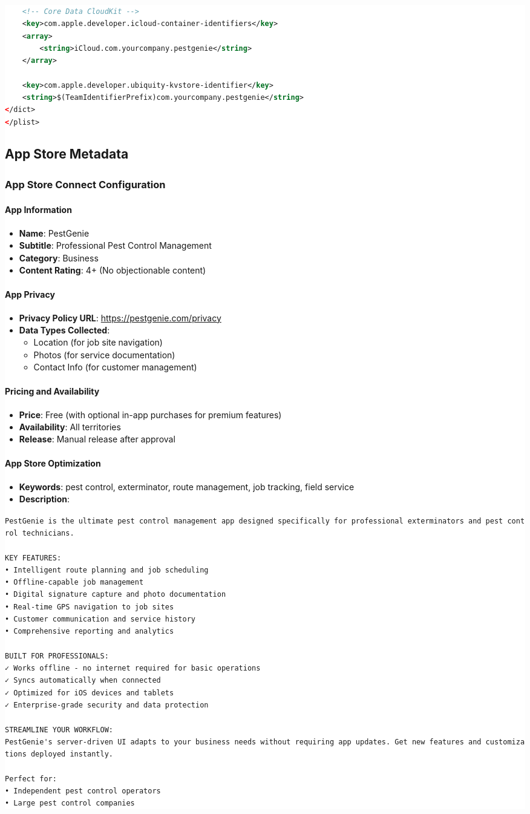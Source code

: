 ```xml
    <!-- Core Data CloudKit -->
    <key>com.apple.developer.icloud-container-identifiers</key>
    <array>
        <string>iCloud.com.yourcompany.pestgenie</string>
    </array>

    <key>com.apple.developer.ubiquity-kvstore-identifier</key>
    <string>$(TeamIdentifierPrefix)com.yourcompany.pestgenie</string>
</dict>
</plist>
```

## App Store Metadata

### App Store Connect Configuration

#### App Information
- **Name**: PestGenie
- **Subtitle**: Professional Pest Control Management
- **Category**: Business
- **Content Rating**: 4+ (No objectionable content)

#### App Privacy
- **Privacy Policy URL**: https://pestgenie.com/privacy
- **Data Types Collected**:
  - Location (for job site navigation)
  - Photos (for service documentation)
  - Contact Info (for customer management)

#### Pricing and Availability
- **Price**: Free (with optional in-app purchases for premium features)
- **Availability**: All territories
- **Release**: Manual release after approval

#### App Store Optimization
- **Keywords**: pest control, exterminator, route management, job tracking, field service
- **Description**:
```
PestGenie is the ultimate pest control management app designed specifically for professional exterminators and pest control technicians.

KEY FEATURES:
• Intelligent route planning and job scheduling
• Offline-capable job management
• Digital signature capture and photo documentation
• Real-time GPS navigation to job sites
• Customer communication and service history
• Comprehensive reporting and analytics

BUILT FOR PROFESSIONALS:
✓ Works offline - no internet required for basic operations
✓ Syncs automatically when connected
✓ Optimized for iOS devices and tablets
✓ Enterprise-grade security and data protection

STREAMLINE YOUR WORKFLOW:
PestGenie's server-driven UI adapts to your business needs without requiring app updates. Get new features and customizations deployed instantly.

Perfect for:
• Independent pest control operators
• Large pest control companies
```